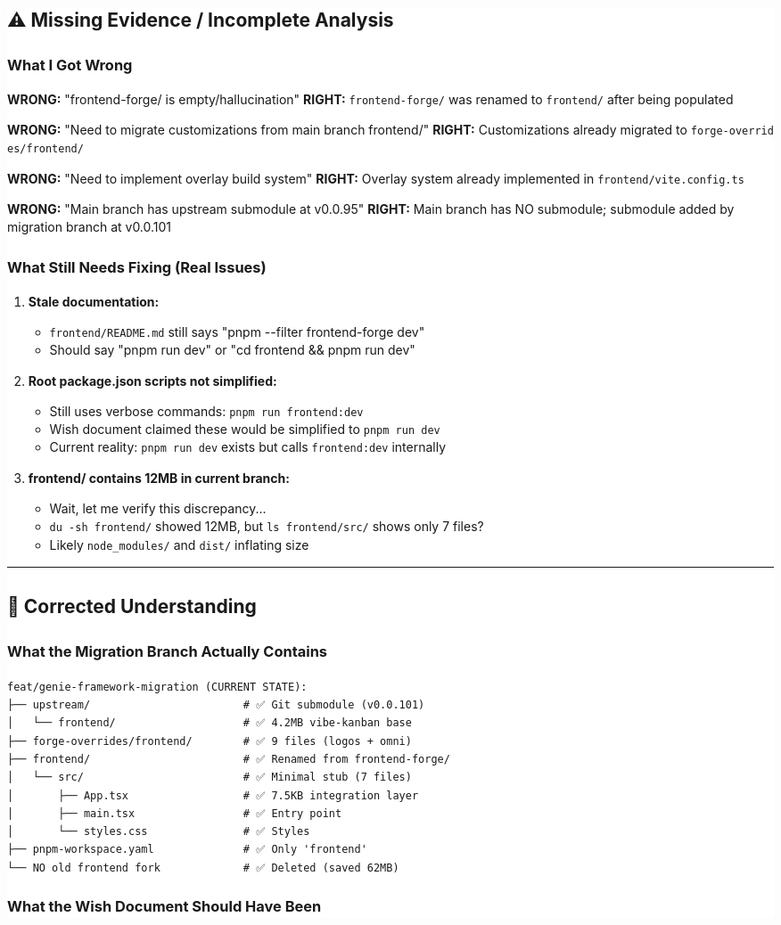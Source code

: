 ## ⚠️ Missing Evidence / Incomplete Analysis

### What I Got Wrong

**WRONG:** "frontend-forge/ is empty/hallucination"
**RIGHT:** `frontend-forge/` was renamed to `frontend/` after being populated

**WRONG:** "Need to migrate customizations from main branch frontend/"
**RIGHT:** Customizations already migrated to `forge-overrides/frontend/`

**WRONG:** "Need to implement overlay build system"
**RIGHT:** Overlay system already implemented in `frontend/vite.config.ts`

**WRONG:** "Main branch has upstream submodule at v0.0.95"
**RIGHT:** Main branch has NO submodule; submodule added by migration branch at v0.0.101

### What Still Needs Fixing (Real Issues)

1. **Stale documentation:**
   - `frontend/README.md` still says "pnpm --filter frontend-forge dev"
   - Should say "pnpm run dev" or "cd frontend && pnpm run dev"

2. **Root package.json scripts not simplified:**
   - Still uses verbose commands: `pnpm run frontend:dev`
   - Wish document claimed these would be simplified to `pnpm run dev`
   - Current reality: `pnpm run dev` exists but calls `frontend:dev` internally

3. **frontend/ contains 12MB in current branch:**
   - Wait, let me verify this discrepancy...
   - `du -sh frontend/` showed 12MB, but `ls frontend/src/` shows only 7 files?
   - Likely `node_modules/` and `dist/` inflating size

---

## 🎯 Corrected Understanding

### What the Migration Branch Actually Contains

```
feat/genie-framework-migration (CURRENT STATE):
├── upstream/                        # ✅ Git submodule (v0.0.101)
│   └── frontend/                    # ✅ 4.2MB vibe-kanban base
├── forge-overrides/frontend/        # ✅ 9 files (logos + omni)
├── frontend/                        # ✅ Renamed from frontend-forge/
│   └── src/                         # ✅ Minimal stub (7 files)
│       ├── App.tsx                  # ✅ 7.5KB integration layer
│       ├── main.tsx                 # ✅ Entry point
│       └── styles.css               # ✅ Styles
├── pnpm-workspace.yaml              # ✅ Only 'frontend'
└── NO old frontend fork             # ✅ Deleted (saved 62MB)
```

### What the Wish Document Should Have Been
